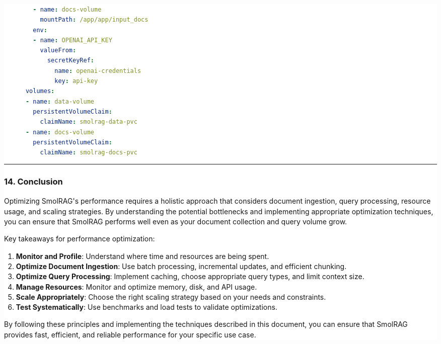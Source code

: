 ```yaml
        - name: docs-volume
          mountPath: /app/app/input_docs
        env:
        - name: OPENAI_API_KEY
          valueFrom:
            secretKeyRef:
              name: openai-credentials
              key: api-key
      volumes:
      - name: data-volume
        persistentVolumeClaim:
          claimName: smolrag-data-pvc
      - name: docs-volume
        persistentVolumeClaim:
          claimName: smolrag-docs-pvc
```

---

### **14. Conclusion**

Optimizing SmolRAG's performance requires a holistic approach that considers document ingestion, query processing, resource usage, and scaling strategies. By understanding the potential bottlenecks and implementing appropriate optimization techniques, you can ensure that SmolRAG performs well even as your document collection and query volume grow.

Key takeaways for performance optimization:

1. **Monitor and Profile**: Understand where time and resources are being spent.
2. **Optimize Document Ingestion**: Use batch processing, incremental updates, and efficient chunking.
3. **Optimize Query Processing**: Implement caching, choose appropriate query types, and limit context size.
4. **Manage Resources**: Monitor and optimize memory, disk, and API usage.
5. **Scale Appropriately**: Choose the right scaling strategy based on your needs and constraints.
6. **Test Systematically**: Use benchmarks and load tests to validate optimizations.

By following these principles and implementing the techniques described in this document, you can ensure that SmolRAG provides fast, efficient, and reliable performance for your specific use case.
